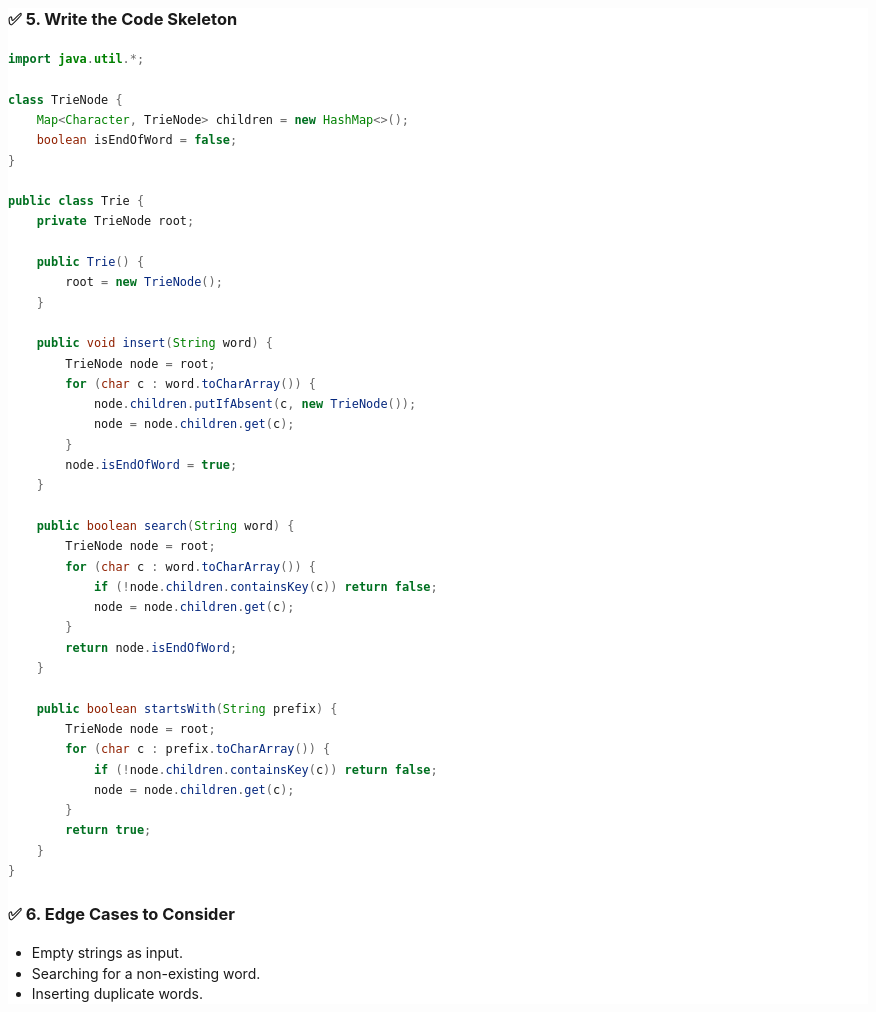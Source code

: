
### ✅ **5. Write the Code Skeleton**
```java
import java.util.*;

class TrieNode {
    Map<Character, TrieNode> children = new HashMap<>();
    boolean isEndOfWord = false;
}

public class Trie {
    private TrieNode root;

    public Trie() {
        root = new TrieNode();
    }

    public void insert(String word) {
        TrieNode node = root;
        for (char c : word.toCharArray()) {
            node.children.putIfAbsent(c, new TrieNode());
            node = node.children.get(c);
        }
        node.isEndOfWord = true;
    }

    public boolean search(String word) {
        TrieNode node = root;
        for (char c : word.toCharArray()) {
            if (!node.children.containsKey(c)) return false;
            node = node.children.get(c);
        }
        return node.isEndOfWord;
    }

    public boolean startsWith(String prefix) {
        TrieNode node = root;
        for (char c : prefix.toCharArray()) {
            if (!node.children.containsKey(c)) return false;
            node = node.children.get(c);
        }
        return true;
    }
}
```

### ✅ **6. Edge Cases to Consider**
- Empty strings as input.
- Searching for a non-existing word.
- Inserting duplicate words.
